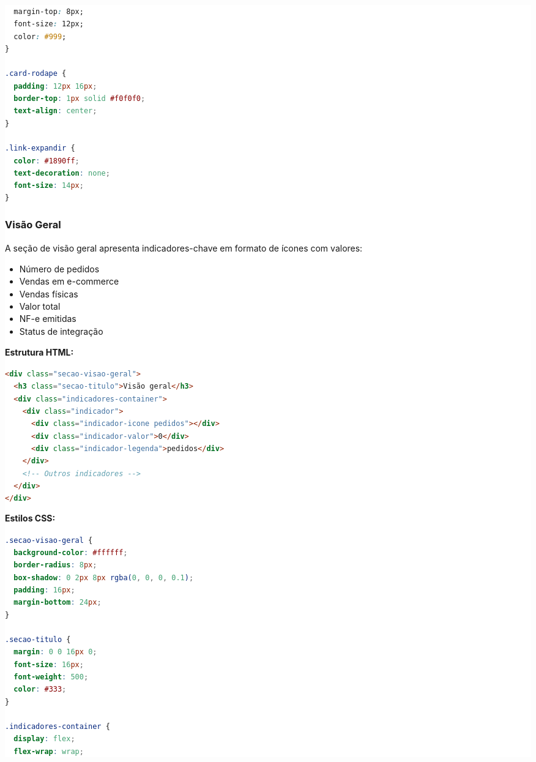 ```css
  margin-top: 8px;
  font-size: 12px;
  color: #999;
}

.card-rodape {
  padding: 12px 16px;
  border-top: 1px solid #f0f0f0;
  text-align: center;
}

.link-expandir {
  color: #1890ff;
  text-decoration: none;
  font-size: 14px;
}
```

### Visão Geral

A seção de visão geral apresenta indicadores-chave em formato de ícones com valores:

- Número de pedidos
- Vendas em e-commerce
- Vendas físicas
- Valor total
- NF-e emitidas
- Status de integração

**Estrutura HTML:**

```html
<div class="secao-visao-geral">
  <h3 class="secao-titulo">Visão geral</h3>
  <div class="indicadores-container">
    <div class="indicador">
      <div class="indicador-icone pedidos"></div>
      <div class="indicador-valor">0</div>
      <div class="indicador-legenda">pedidos</div>
    </div>
    <!-- Outros indicadores -->
  </div>
</div>
```

**Estilos CSS:**

```css
.secao-visao-geral {
  background-color: #ffffff;
  border-radius: 8px;
  box-shadow: 0 2px 8px rgba(0, 0, 0, 0.1);
  padding: 16px;
  margin-bottom: 24px;
}

.secao-titulo {
  margin: 0 0 16px 0;
  font-size: 16px;
  font-weight: 500;
  color: #333;
}

.indicadores-container {
  display: flex;
  flex-wrap: wrap;
```